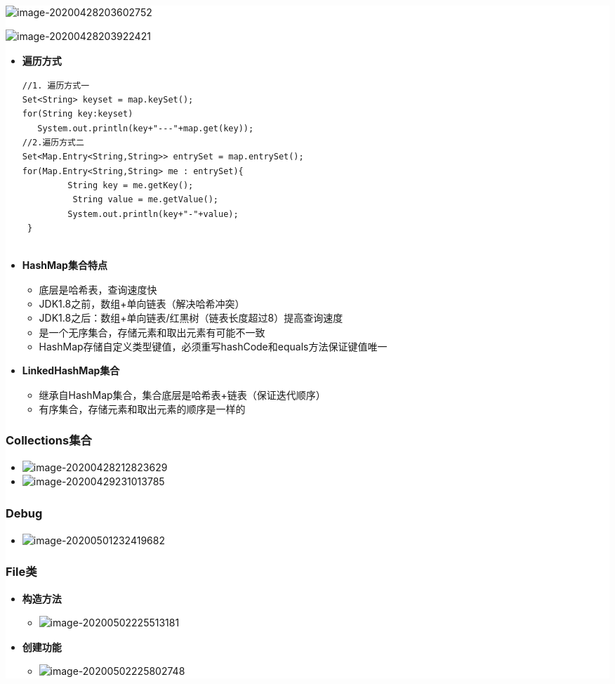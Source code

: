   ![image-20200428203602752](C:\Users\Insta\AppData\Roaming\Typora\typora-user-images\image-20200428203602752.png)

   ![image-20200428203922421](C:\Users\Insta\AppData\Roaming\Typora\typora-user-images\image-20200428203922421.png)

- **遍历方式**

  ```
  //1. 遍历方式一
  Set<String> keyset = map.keySet();
  for(String key:keyset)
     System.out.println(key+"---"+map.get(key));
  //2.遍历方式二
  Set<Map.Entry<String,String>> entrySet = map.entrySet();
  for(Map.Entry<String,String> me : entrySet){
           String key = me.getKey();
            String value = me.getValue();
           System.out.println(key+"-"+value);
   }
          
  ```

- **HashMap集合特点**
  - 底层是哈希表，查询速度快
  - JDK1.8之前，数组+单向链表（解决哈希冲突）
  - JDK1.8之后：数组+单向链表/红黑树（链表长度超过8）提高查询速度
  - 是一个无序集合，存储元素和取出元素有可能不一致
  - HashMap存储自定义类型键值，必须重写hashCode和equals方法保证键值唯一
- **LinkedHashMap集合**
  - 继承自HashMap集合，集合底层是哈希表+链表（保证迭代顺序）
  - 有序集合，存储元素和取出元素的顺序是一样的

### Collections集合

- ![image-20200428212823629](C:\Users\Insta\AppData\Roaming\Typora\typora-user-images\image-20200428212823629.png)
- ![image-20200429231013785](C:\Users\Insta\AppData\Roaming\Typora\typora-user-images\image-20200429231013785.png)

### Debug

- ![image-20200501232419682](C:\Users\Insta\AppData\Roaming\Typora\typora-user-images\image-20200501232419682.png)



### File类

- **构造方法**

  - ![image-20200502225513181](C:\Users\Insta\AppData\Roaming\Typora\typora-user-images\image-20200502225513181.png)

- **创建功能**

  - ![image-20200502225802748](C:\Users\Insta\AppData\Roaming\Typora\typora-user-images\image-20200502225802748.png)
